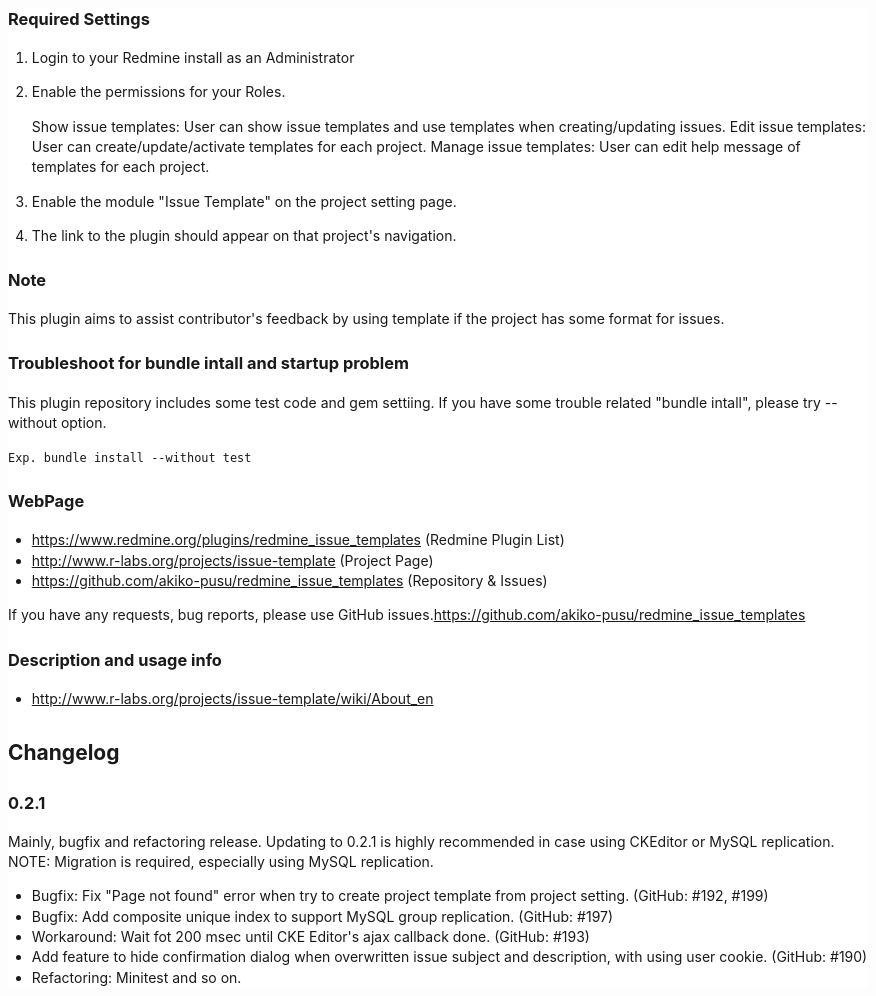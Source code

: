 ### Required Settings

1.  Login to your Redmine install as an Administrator
2.  Enable the permissions for your Roles.

    Show issue templates: User can show issue templates and use templates when
    creating/updating issues. Edit issue templates: User can
    create/update/activate templates for each project. Manage issue templates:
    User can edit help message of templates for each project.

3.  Enable the module "Issue Template" on the project setting page.
4.  The link to the plugin should appear on that project's navigation.


### Note

This plugin aims to assist contributor's feedback by using template if the
project has some format for issues.

### Troubleshoot for bundle intall and startup problem

This plugin repository includes some test code and gem settiing. If you have
some trouble related "bundle intall", please try --without option.

    Exp. bundle install --without test

### WebPage

* https://www.redmine.org/plugins/redmine_issue_templates (Redmine Plugin List)
* http://www.r-labs.org/projects/issue-template (Project Page)
* https://github.com/akiko-pusu/redmine_issue_templates (Repository & Issues)

If you have any requests, bug reports, please use GitHub issues.https://github.com/akiko-pusu/redmine_issue_templates

### Description and usage info

*   http://www.r-labs.org/projects/issue-template/wiki/About_en


## Changelog

### 0.2.1

Mainly, bugfix and refactoring release.
Updating to 0.2.1 is highly recommended in case using CKEditor or MySQL replication.
NOTE: Migration is required, especially using MySQL replication.

* Bugfix: Fix "Page not found" error when try to create project template from project setting. (GitHub: #192, #199)
* Bugfix: Add composite unique index to support MySQL group replication. (GitHub: #197)
* Workaround: Wait fot 200 msec until CKE Editor's ajax callback done. (GitHub: #193)
* Add feature to hide confirmation dialog when overwritten issue subject and description, with using user cookie. (GitHub: #190)
* Refactoring: Minitest and so on.
